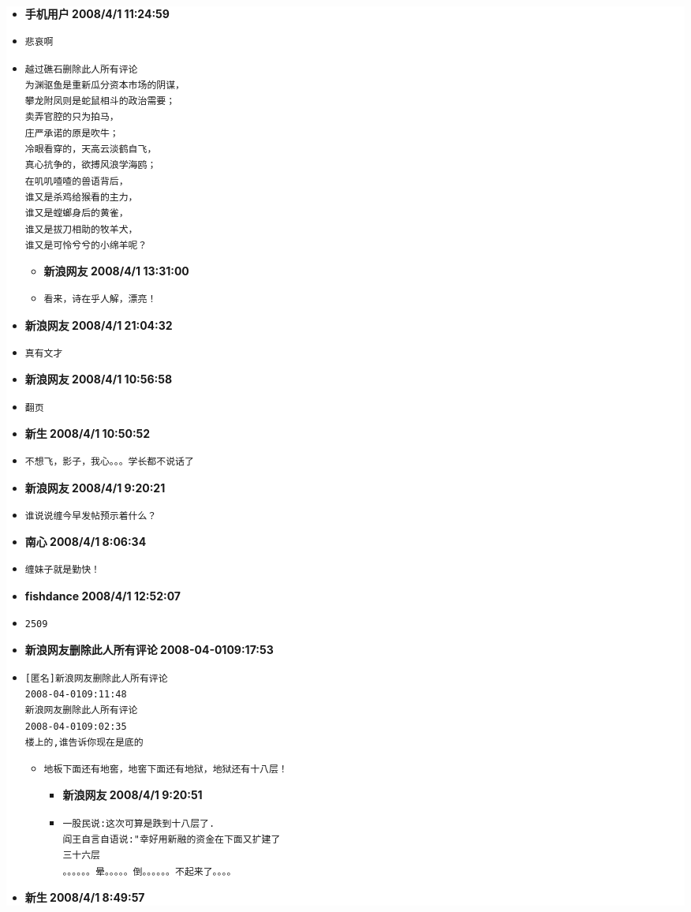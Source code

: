 - **手机用户 2008/4/1 11:24:59**
- ```
  悲哀啊
  ```
- ```
  越过礁石删除此人所有评论
  为渊驱鱼是重新瓜分资本市场的阴谋，
  攀龙附凤则是蛇鼠相斗的政治需要；
  卖弄官腔的只为拍马，
  庄严承诺的原是吹牛；
  冷眼看穿的，天高云淡鹤自飞，
  真心抗争的，欲搏风浪学海鸥；
  在叽叽喳喳的兽语背后，
  谁又是杀鸡给猴看的主力，
  谁又是螳螂身后的黄雀，
  谁又是拔刀相助的牧羊犬，
  谁又是可怜兮兮的小绵羊呢？
  ```
   - **新浪网友 2008/4/1 13:31:00**
   - ```
     看来，诗在乎人解，漂亮！
     ```
- **新浪网友 2008/4/1 21:04:32**
- ```
  真有文才
  ```
- **新浪网友 2008/4/1 10:56:58**
- ```
  翻页
  ```
- **新生 2008/4/1 10:50:52**
- ```
  不想飞，影子，我心。。。学长都不说话了
  ```
- **新浪网友 2008/4/1 9:20:21**
- ```
  谁说说缠今早发帖预示着什么？
  ```
- **南心 2008/4/1 8:06:34**
- ```
  缠妹子就是勤快！
  ```
- **fishdance 2008/4/1 12:52:07**
- ```
  2509
  ```
- **新浪网友删除此人所有评论 2008-04-0109:17:53**
- ```
  [匿名]新浪网友删除此人所有评论
  2008-04-0109:11:48
  新浪网友删除此人所有评论
  2008-04-0109:02:35
  楼上的,谁告诉你现在是底的
  ```
   - ```
     地板下面还有地窖，地窖下面还有地狱，地狱还有十八层！
     ```
      - **新浪网友 2008/4/1 9:20:51**
      - ```
        一股民说:这次可算是跌到十八层了.
        阎王自言自语说:"幸好用新融的资金在下面又扩建了
        三十六层
        。。。。。。晕。。。。。倒。。。。。。不起来了。。。。
        ```
- **新生 2008/4/1 8:49:57**
  ```